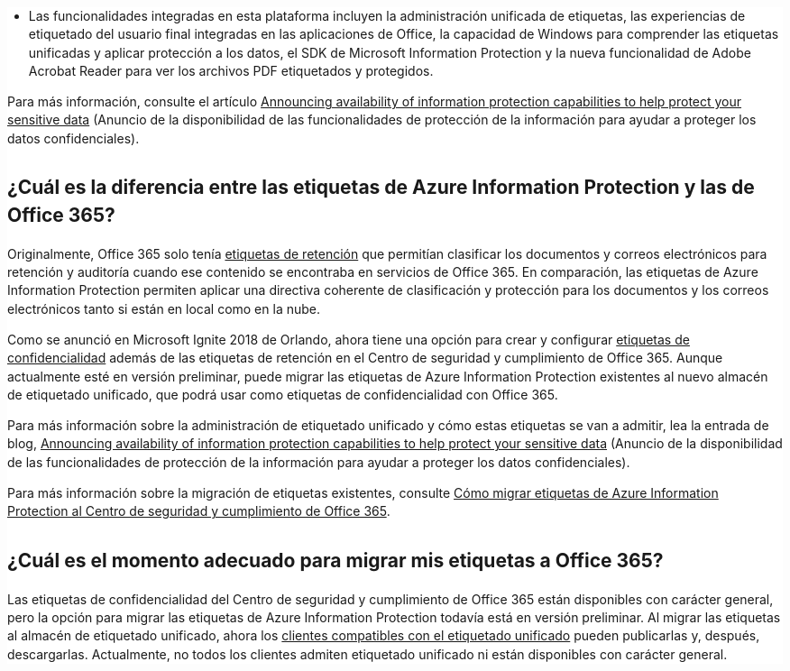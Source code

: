 - Las funcionalidades integradas en esta plataforma incluyen la administración unificada de etiquetas, las experiencias de etiquetado del usuario final integradas en las aplicaciones de Office, la capacidad de Windows para comprender las etiquetas unificadas y aplicar protección a los datos, el SDK de Microsoft Information Protection y la nueva funcionalidad de Adobe Acrobat Reader para ver los archivos PDF etiquetados y protegidos.

Para más información, consulte el artículo [Announcing availability of information protection capabilities to help protect your sensitive data](https://techcommunity.microsoft.com/t5/Enterprise-Mobility-Security/Announcing-availability-of-information-protection-capabilities/ba-p/261967) (Anuncio de la disponibilidad de las funcionalidades de protección de la información para ayudar a proteger los datos confidenciales).

## <a name="whats-the-difference-between-labels-in-azure-information-protection-and-labels-in-office-365"></a>¿Cuál es la diferencia entre las etiquetas de Azure Information Protection y las de Office 365?

Originalmente, Office 365 solo tenía [etiquetas de retención](https://support.office.com/article/af398293-c69d-465e-a249-d74561552d30) que permitían clasificar los documentos y correos electrónicos para retención y auditoría cuando ese contenido se encontraba en servicios de Office 365. En comparación, las etiquetas de Azure Information Protection permiten aplicar una directiva coherente de clasificación y protección para los documentos y los correos electrónicos tanto si están en local como en la nube.

Como se anunció en Microsoft Ignite 2018 de Orlando, ahora tiene una opción para crear y configurar [etiquetas de confidencialidad](https://docs.microsoft.com/Office365/SecurityCompliance/sensitivity-labels) además de las etiquetas de retención en el Centro de seguridad y cumplimiento de Office 365. Aunque actualmente esté en versión preliminar, puede migrar las etiquetas de Azure Information Protection existentes al nuevo almacén de etiquetado unificado, que podrá usar como etiquetas de confidencialidad con Office 365. 

Para más información sobre la administración de etiquetado unificado y cómo estas etiquetas se van a admitir, lea la entrada de blog, [Announcing availability of information protection capabilities to help protect your sensitive data](https://techcommunity.microsoft.com/t5/Enterprise-Mobility-Security/Announcing-availability-of-information-protection-capabilities/ba-p/261967) (Anuncio de la disponibilidad de las funcionalidades de protección de la información para ayudar a proteger los datos confidenciales).

Para más información sobre la migración de etiquetas existentes, consulte [Cómo migrar etiquetas de Azure Information Protection al Centro de seguridad y cumplimiento de Office 365](configure-policy-migrate-labels.md).

## <a name="when-is-the-right-time-to-migrate-my-labels-to-office-365"></a>¿Cuál es el momento adecuado para migrar mis etiquetas a Office 365?

Las etiquetas de confidencialidad del Centro de seguridad y cumplimiento de Office 365 están disponibles con carácter general, pero la opción para migrar las etiquetas de Azure Information Protection todavía está en versión preliminar. Al migrar las etiquetas al almacén de etiquetado unificado, ahora los [clientes compatibles con el etiquetado unificado](configure-policy-migrate-labels.md#clients-that-support-unified-labeling) pueden publicarlas y, después, descargarlas. Actualmente, no todos los clientes admiten etiquetado unificado ni están disponibles con carácter general.
